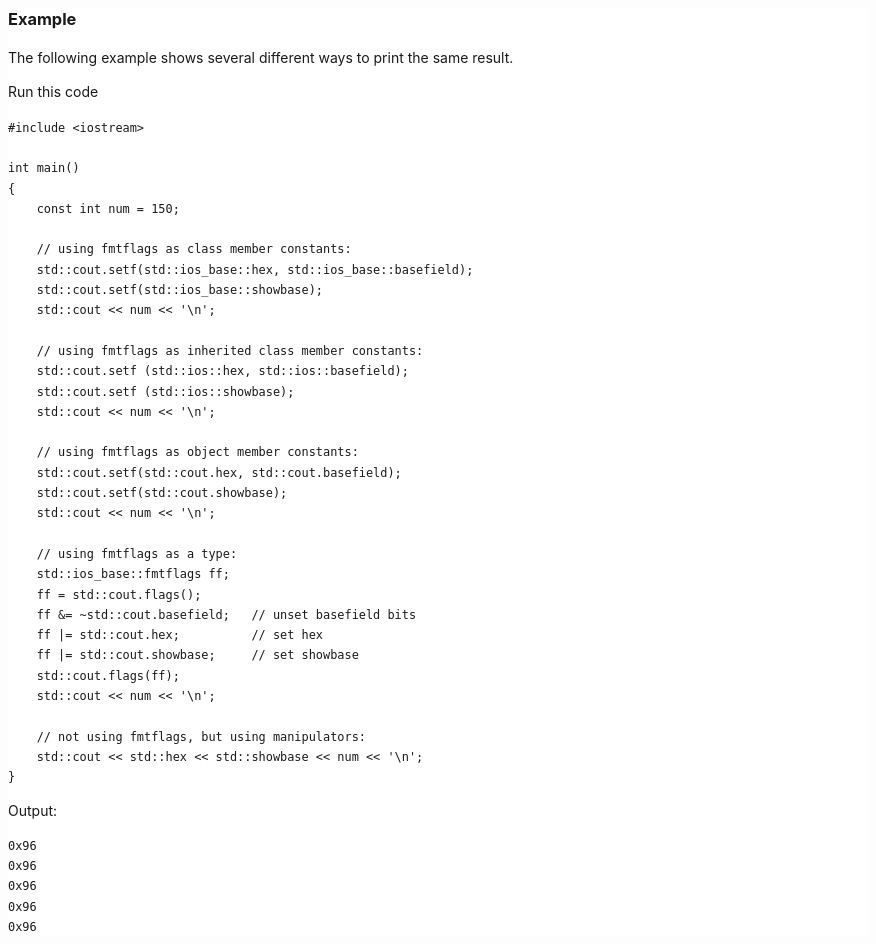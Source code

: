### Example

The following example shows several different ways to print the same result.

Run this code

```
#include <iostream>
 
int main()
{
    const int num = 150;
 
    // using fmtflags as class member constants:
    std::cout.setf(std::ios_base::hex, std::ios_base::basefield);
    std::cout.setf(std::ios_base::showbase);
    std::cout << num << '\n';
 
    // using fmtflags as inherited class member constants:
    std::cout.setf (std::ios::hex, std::ios::basefield);
    std::cout.setf (std::ios::showbase);
    std::cout << num << '\n';
 
    // using fmtflags as object member constants:
    std::cout.setf(std::cout.hex, std::cout.basefield);
    std::cout.setf(std::cout.showbase);
    std::cout << num << '\n';
 
    // using fmtflags as a type:
    std::ios_base::fmtflags ff;
    ff = std::cout.flags();
    ff &= ~std::cout.basefield;   // unset basefield bits
    ff |= std::cout.hex;          // set hex
    ff |= std::cout.showbase;     // set showbase
    std::cout.flags(ff);
    std::cout << num << '\n';
 
    // not using fmtflags, but using manipulators:
    std::cout << std::hex << std::showbase << num << '\n';
}

```

Output:

```
0x96
0x96
0x96
0x96
0x96

```
